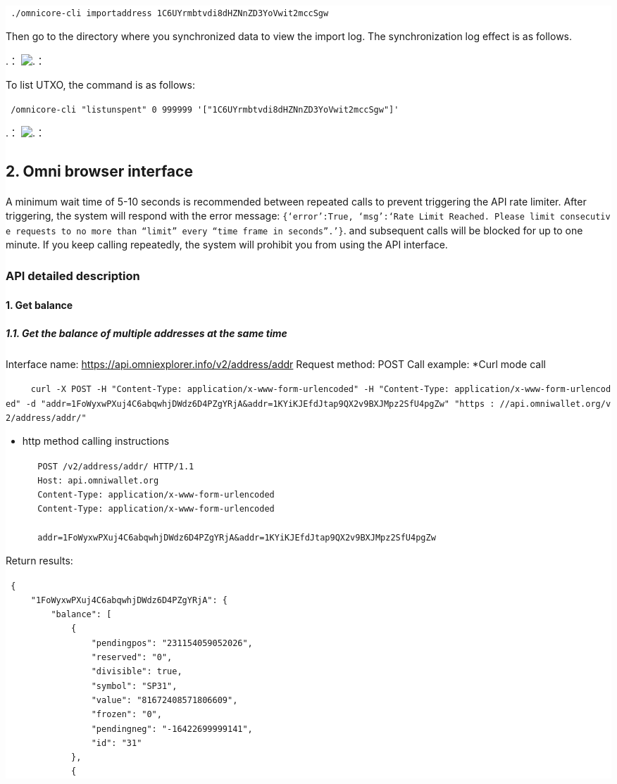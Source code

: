      ./omnicore-cli importaddress 1C6UYrmbtvdi8dHZNnZD3YoVwit2mccSgw

Then go to the directory where you synchronized data to view the import log. The synchronization log effect is as follows.

.：
     ![.：
](https://github.com/guoshijiang/blockchain-wallet/blob/master/img/640.jpg)


To list UTXO, the command is as follows:

     /omnicore-cli "listunspent" 0 999999 '["1C6UYrmbtvdi8dHZNnZD3YoVwit2mccSgw"]'


.：
     ![.：
](https://github.com/guoshijiang/blockchain-wallet/blob/master/img/641.png)

## 2. Omni browser interface

A minimum wait time of 5-10 seconds is recommended between repeated calls to prevent triggering the API rate limiter. After triggering, the system will respond with the error message: `{‘error’:True, ‘msg’:‘Rate Limit Reached. Please limit consecutive requests to no more than “limit” every “time frame in seconds”.’}`. and subsequent calls will be blocked for up to one minute. If you keep calling repeatedly, the system will prohibit you from using the API interface.

### API detailed description

#### 1. Get balance

##### 1.1. Get the balance of multiple addresses at the same time

Interface name: https://api.omniexplorer.info/v2/address/addr
Request method: POST
Call example:
*Curl mode call

         curl -X POST -H "Content-Type: application/x-www-form-urlencoded" -H "Content-Type: application/x-www-form-urlencoded" -d "addr=1FoWyxwPXuj4C6abqwhjDWdz6D4PZgYRjA&addr=1KYiKJEfdJtap9QX2v9BXJMpz2SfU4pgZw" "https : //api.omniwallet.org/v2/address/addr/"

* http method calling instructions

         POST /v2/address/addr/ HTTP/1.1
         Host: api.omniwallet.org
         Content-Type: application/x-www-form-urlencoded
         Content-Type: application/x-www-form-urlencoded

         addr=1FoWyxwPXuj4C6abqwhjDWdz6D4PZgYRjA&addr=1KYiKJEfdJtap9QX2v9BXJMpz2SfU4pgZw

Return results:

     {
         "1FoWyxwPXuj4C6abqwhjDWdz6D4PZgYRjA": {
             "balance": [
                 {
                     "pendingpos": "231154059052026",
                     "reserved": "0",
                     "divisible": true,
                     "symbol": "SP31",
                     "value": "81672408571806609",
                     "frozen": "0",
                     "pendingneg": "-16422699999141",
                     "id": "31"
                 },
                 {